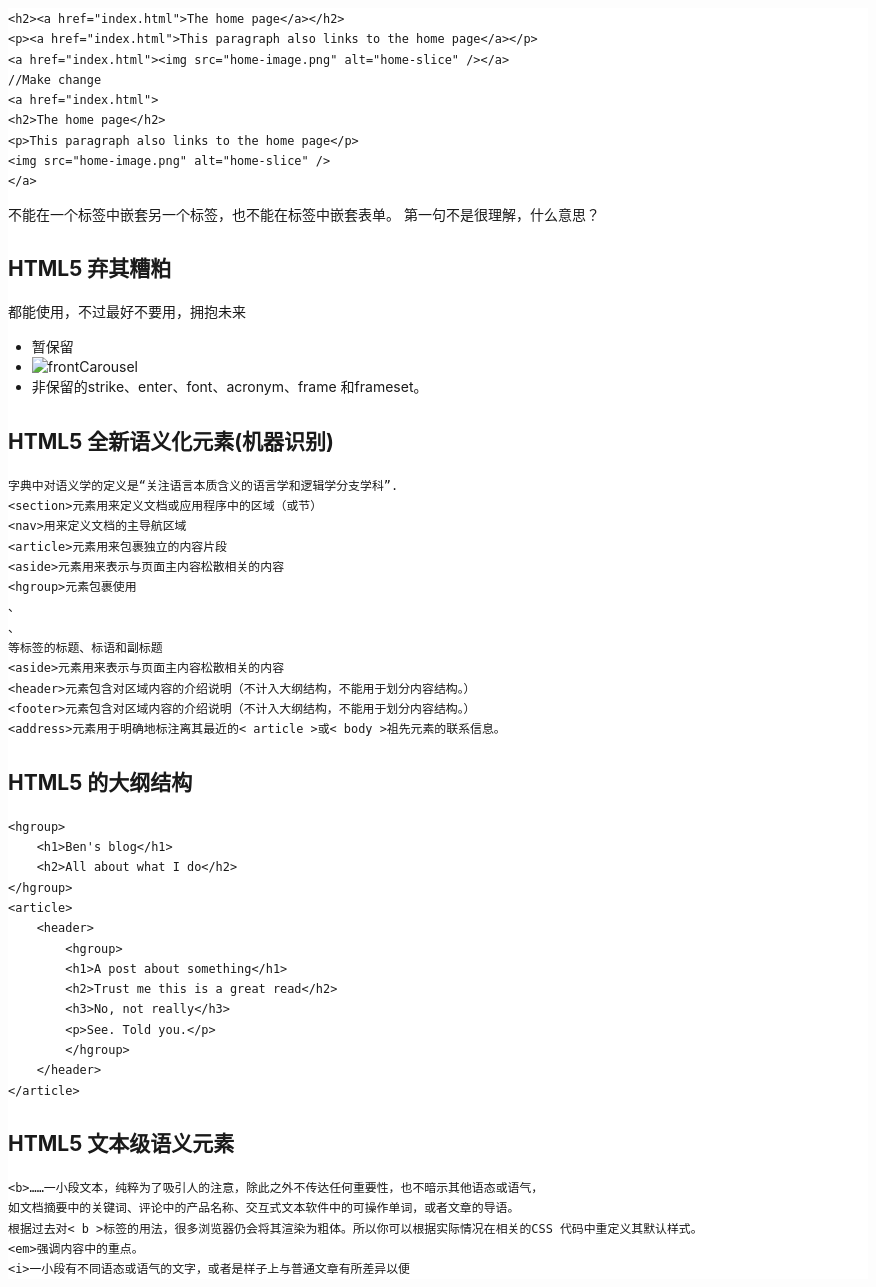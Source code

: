 ```
<h2><a href="index.html">The home page</a></h2>
<p><a href="index.html">This paragraph also links to the home page</a></p>
<a href="index.html"><img src="home-image.png" alt="home-slice" /></a>
//Make change
<a href="index.html">
<h2>The home page</h2>
<p>This paragraph also links to the home page</p>
<img src="home-image.png" alt="home-slice" />
</a>
```
不能在一个标签中嵌套另一个标签，也不能在标签中嵌套表单。 
第一句不是很理解，什么意思？

## HTML5 弃其糟粕 

都能使用，不过最好不要用，拥抱未来 
- 暂保留 
- <img src="frontCarousel.png" alt="frontCarousel" border="0" /> 
- 非保留的strike、enter、font、acronym、frame 和frameset。

## HTML5 全新语义化元素(机器识别) 
```
字典中对语义学的定义是“关注语言本质含义的语言学和逻辑学分支学科”.
<section>元素用来定义文档或应用程序中的区域（或节）
<nav>用来定义文档的主导航区域
<article>元素用来包裹独立的内容片段
<aside>元素用来表示与页面主内容松散相关的内容
<hgroup>元素包裹使用
、
、
等标签的标题、标语和副标题
<aside>元素用来表示与页面主内容松散相关的内容 
<header>元素包含对区域内容的介绍说明（不计入大纲结构，不能用于划分内容结构。）
<footer>元素包含对区域内容的介绍说明（不计入大纲结构，不能用于划分内容结构。）
<address>元素用于明确地标注离其最近的< article >或< body >祖先元素的联系信息。 
``` 
## HTML5 的大纲结构
```
<hgroup>
    <h1>Ben's blog</h1>
    <h2>All about what I do</h2>
</hgroup>
<article>
    <header>
        <hgroup>
        <h1>A post about something</h1>
        <h2>Trust me this is a great read</h2>
        <h3>No, not really</h3>
        <p>See. Told you.</p>
        </hgroup>
    </header>
</article>
```
## HTML5 文本级语义元素  
```
<b>……一小段文本，纯粹为了吸引人的注意，除此之外不传达任何重要性，也不暗示其他语态或语气，
如文档摘要中的关键词、评论中的产品名称、交互式文本软件中的可操作单词，或者文章的导语。 
根据过去对< b >标签的用法，很多浏览器仍会将其渲染为粗体。所以你可以根据实际情况在相关的CSS 代码中重定义其默认样式。
<em>强调内容中的重点。
<i>一小段有不同语态或语气的文字，或者是样子上与普通文章有所差异以便 
```